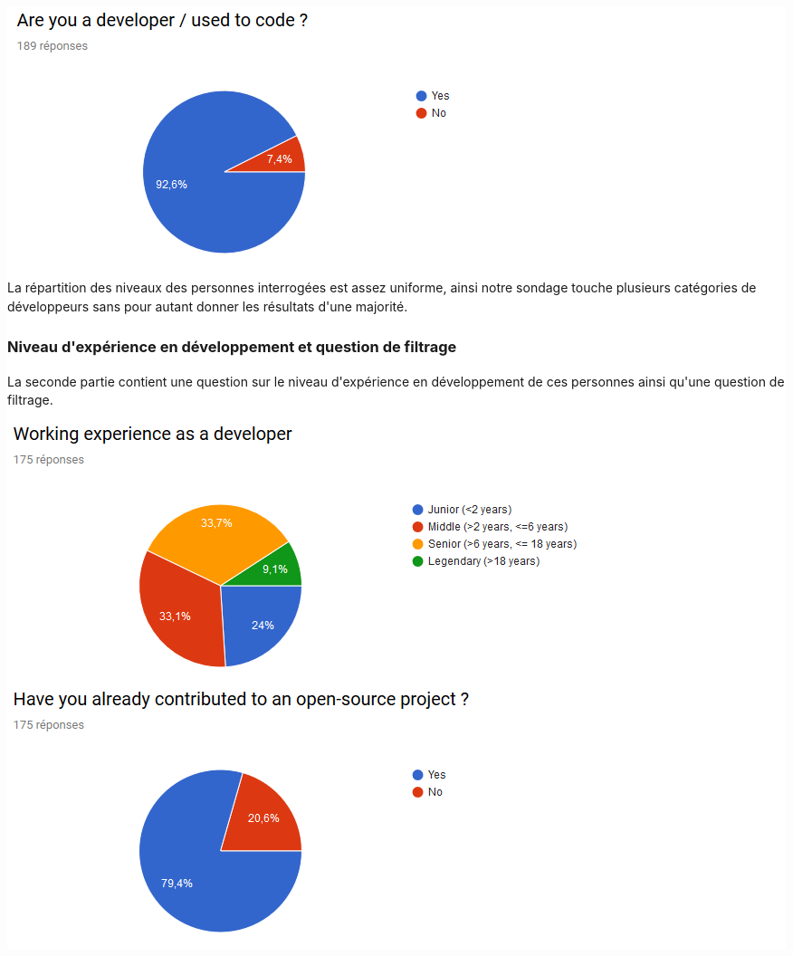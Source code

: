![Premi&#xE8;re question de filtrage](../.gitbook/assets/2%20%281%29.png)

La répartition des niveaux des personnes interrogées est assez uniforme, ainsi notre sondage touche plusieurs catégories de développeurs sans pour autant donner les résultats d'une majorité.

### Niveau d'expérience en développement et question de filtrage

La seconde partie contient une question sur le niveau d'expérience en développement de ces personnes ainsi qu'une question de filtrage.

![Diagramme de la r&#xE9;partition de l&apos;exp&#xE9;rience en tant que d&#xE9;veloppeur des personnes interrog&#xE9;es](../.gitbook/assets/3.png)

![Seconde question de ciblage](../.gitbook/assets/4%20%281%29.png)
